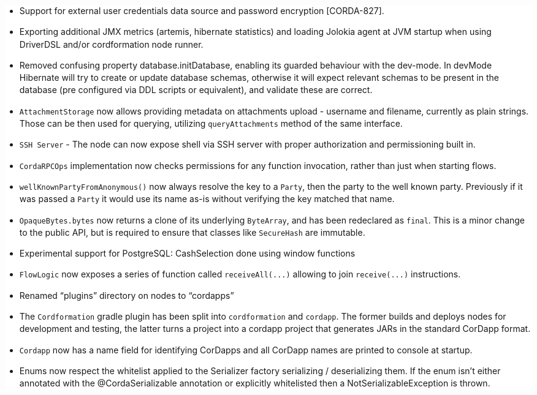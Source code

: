 * Support for external user credentials data source and password encryption [CORDA-827].


* Exporting additional JMX metrics (artemis, hibernate statistics) and loading Jolokia agent at JVM startup when using
                        DriverDSL and/or cordformation node runner.


* Removed confusing property database.initDatabase, enabling its guarded behaviour with the dev-mode.
                        In devMode Hibernate will try to create or update database schemas, otherwise it will expect relevant schemas to be present
                        in the database (pre configured via DDL scripts or equivalent), and validate these are correct.


* `AttachmentStorage` now allows providing metadata on attachments upload - username and filename, currently as plain
                        strings. Those can be then used for querying, utilizing `queryAttachments` method of the same interface.


* `SSH Server` - The node can now expose shell via SSH server with proper authorization and permissioning built in.


* `CordaRPCOps` implementation now checks permissions for any function invocation, rather than just when starting flows.


* `wellKnownPartyFromAnonymous()` now always resolve the key to a `Party`, then the party to the well known party.
                        Previously if it was passed a `Party` it would use its name as-is without verifying the key matched that name.


* `OpaqueBytes.bytes` now returns a clone of its underlying `ByteArray`, and has been redeclared as `final`.
                        This is a minor change to the public API, but is required to ensure that classes like `SecureHash` are immutable.


* Experimental support for PostgreSQL: CashSelection done using window functions


* `FlowLogic` now exposes a series of function called `receiveAll(...)` allowing to join `receive(...)` instructions.


* Renamed “plugins” directory on nodes to “cordapps”


* The `Cordformation` gradle plugin has been split into `cordformation` and `cordapp`. The former builds and
                        deploys nodes for development and testing, the latter turns a project into a cordapp project that generates JARs in
                        the standard CorDapp format.


* `Cordapp` now has a name field for identifying CorDapps and all CorDapp names are printed to console at startup.


* Enums now respect the whitelist applied to the Serializer factory serializing / deserializing them. If the enum isn’t
                        either annotated with the @CordaSerializable annotation or explicitly whitelisted then a NotSerializableException is
                        thrown.
